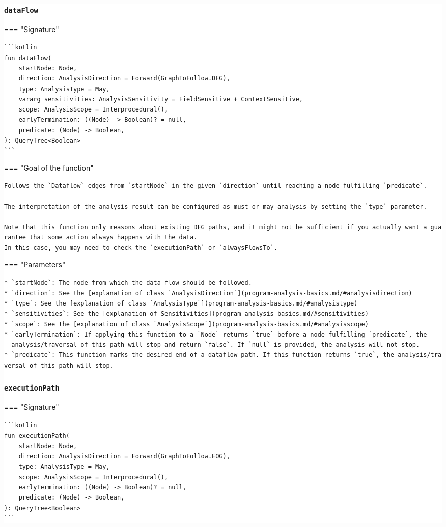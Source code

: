 ### `dataFlow`

<div class="grid" markdown>

=== "Signature"

    ```kotlin
    fun dataFlow(
        startNode: Node,
        direction: AnalysisDirection = Forward(GraphToFollow.DFG),
        type: AnalysisType = May,
        vararg sensitivities: AnalysisSensitivity = FieldSensitive + ContextSensitive,
        scope: AnalysisScope = Interprocedural(),
        earlyTermination: ((Node) -> Boolean)? = null,
        predicate: (Node) -> Boolean,
    ): QueryTree<Boolean>
    ```

=== "Goal of the function"

    Follows the `Dataflow` edges from `startNode` in the given `direction` until reaching a node fulfilling `predicate`.

    The interpretation of the analysis result can be configured as must or may analysis by setting the `type` parameter.

    Note that this function only reasons about existing DFG paths, and it might not be sufficient if you actually want a guarantee that some action always happens with the data.
    In this case, you may need to check the `executionPath` or `alwaysFlowsTo`.

=== "Parameters"

    * `startNode`: The node from which the data flow should be followed.
    * `direction`: See the [explanation of class `AnalysisDirection`](program-analysis-basics.md/#analysisdirection)
    * `type`: See the [explanation of class `AnalysisType`](program-analysis-basics.md/#analysistype)
    * `sensitivities`: See the [explanation of Sensitivities](program-analysis-basics.md/#sensitivities)
    * `scope`: See the [explanation of class `AnalysisScope`](program-analysis-basics.md/#analysisscope)
    * `earlyTermination`: If applying this function to a `Node` returns `true` before a node fulfilling `predicate`, the
      analysis/traversal of this path will stop and return `false`. If `null` is provided, the analysis will not stop.
    * `predicate`: This function marks the desired end of a dataflow path. If this function returns `true`, the analysis/traversal of this path will stop.

</div>

### `executionPath`

<div class="grid" markdown>

=== "Signature"

    ```kotlin
    fun executionPath(
        startNode: Node,
        direction: AnalysisDirection = Forward(GraphToFollow.EOG),
        type: AnalysisType = May,
        scope: AnalysisScope = Interprocedural(),
        earlyTermination: ((Node) -> Boolean)? = null,
        predicate: (Node) -> Boolean,
    ): QueryTree<Boolean>
    ```
